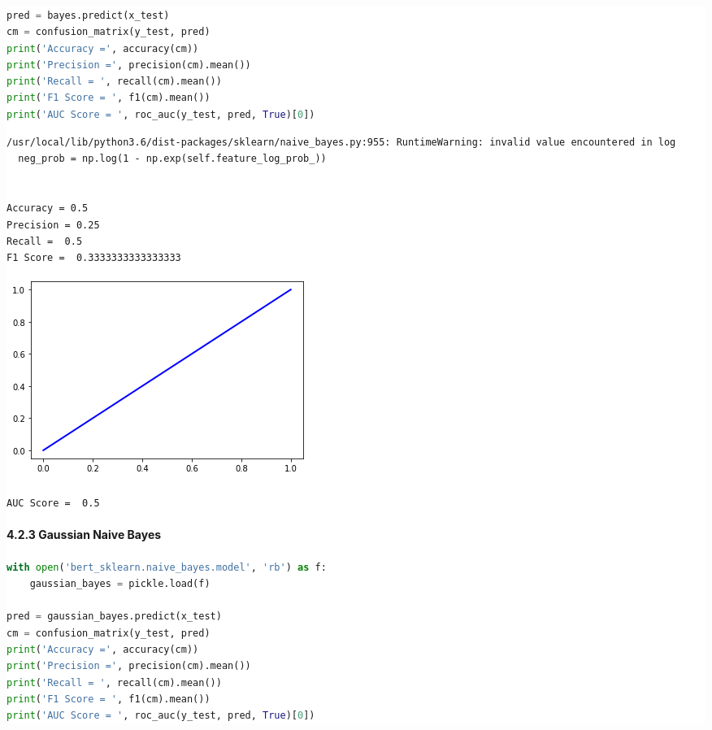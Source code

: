 
```python
pred = bayes.predict(x_test)
cm = confusion_matrix(y_test, pred)
print('Accuracy =', accuracy(cm))
print('Precision =', precision(cm).mean())
print('Recall = ', recall(cm).mean())
print('F1 Score = ', f1(cm).mean())
print('AUC Score = ', roc_auc(y_test, pred, True)[0])
```

    /usr/local/lib/python3.6/dist-packages/sklearn/naive_bayes.py:955: RuntimeWarning: invalid value encountered in log
      neg_prob = np.log(1 - np.exp(self.feature_log_prob_))
    

    Accuracy = 0.5
    Precision = 0.25
    Recall =  0.5
    F1 Score =  0.3333333333333333
    


![png](/assets/images/projects/pr/1/output_86_2.png)


    AUC Score =  0.5
    

#### 4.2.3 Gaussian Naive Bayes


```python
with open('bert_sklearn.naive_bayes.model', 'rb') as f:
    gaussian_bayes = pickle.load(f)

pred = gaussian_bayes.predict(x_test)
cm = confusion_matrix(y_test, pred)
print('Accuracy =', accuracy(cm))
print('Precision =', precision(cm).mean())
print('Recall = ', recall(cm).mean())
print('F1 Score = ', f1(cm).mean())
print('AUC Score = ', roc_auc(y_test, pred, True)[0])
```

